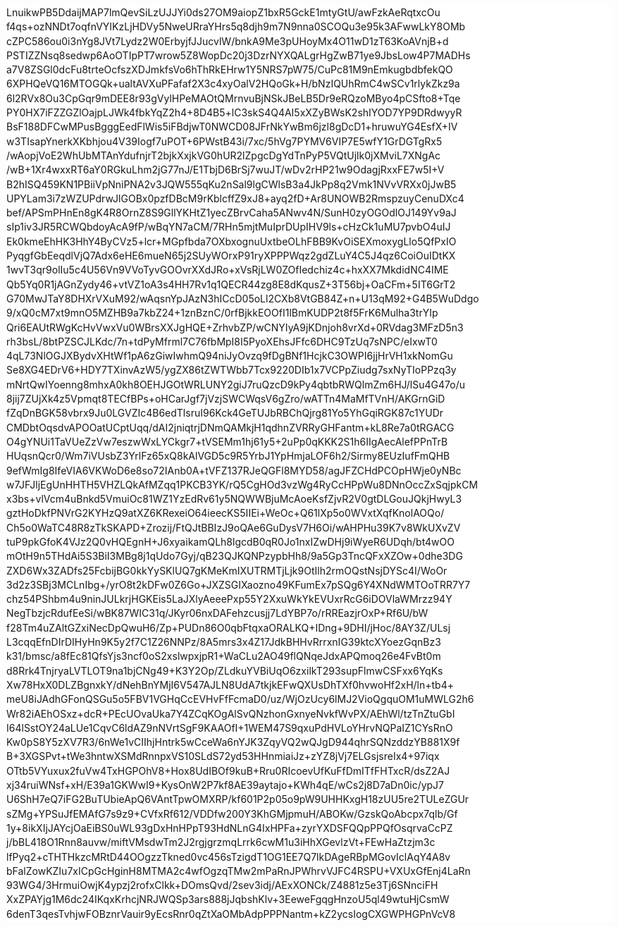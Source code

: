 LnuikwPB5DdaijMAP7lmQevSiLzUJJYi0ds27OM9aiopZ1bxR5GckE1mtyGtU/awFzkAeRqtxcOu
f4qs+ozNNDt7oqfnVYIKzLjHDVy5NweURraYHrs5q8djh9m7N9nna0SCOQu3e95k3AFwwLkY8OMb
cZPC586ou0i3nYg8JVt7Lydz2W0ErbyjfJJucvlW/bnkA9Me3pUHoyMx4O11wD1zT63KoAVnjB+d
PSTIZZNsq8sedwp6AoOTIpPT7wrow5Z8WopDc20j3DzrNYXQALgrHgZwB71ye9JbsLow4P7MADHs
a7V8ZSGl0dcFu8trteOcfszXDJmkfsVo6hThRkEHrw1Y5NRS7pW75/CuPc81M9nEmkugbdbfekQO
6XPHQeVQ16MTOGQk+ualtAVXuPFafaf2X3c4xyOalV2HQoGk+H/bNzIQUhRmC4wSCv1rlykZkz9a
6l2RVx8Ou3CpGqr9mDEE8r93gVylHPeMAOtQMrnvuBjNSkJBeLB5Dr9eRQzoMByo4pCSfto8+Tqe
PY0HX7iFZZGZlOajpLJWk4fbkYqZ2h4+8D4B5+lC3skS4Q4AI5xXZyBWsK2shIYOD7YP9DRdwyyR
BsF188DFCwMPusBgggEedFlWis5iFBdjwT0NWCD08JFrNkYwBm6jzl8gDcD1+hruwuYG4EsfX+IV
w3TIsapYnerkXKbhjou4V39Iogf7uPOT+6PWstB43i/7xc/5hVg7PYMV6VIP7E5wfY1GrDGTgRx5
/wAopjVoE2WhUbMTAnYdufnjrT2bjkXxjkVG0hUR2lZpgcDgYdTnPyP5VQtUjlk0jXMviL7XNgAc
/wB+1Xr4wxxRT6aY0RGkuLhm2jG77nJ/E1TbjD6BrSj7wuJT/wDv2rHP21w9OdagjRxxFE7w5I+V
B2hISQ459KN1PBiiVpNniPNA2v3JQW555qKu2nSal9lgCWlsB3a4JkPp8q2Vmk1NVvVRXx0jJwB5
UPYLam3i7zWZUPdrwJlGOBx0pzfDBcM9rKblcffZ9xJ8+ayq2fD+Ar8UNOWB2RmspzuyCenuDXc4
bef/APSmPHnEn8gK4R8OrnZ8S9GllYKHtZ1yecZBrvCaha5ANwv4N/SunH0zyOGOdlOJ149Yv9aJ
sIp1iv3JR5RCWQbdoyAcA9fP/wBqYN7aCM/7RHn5mjtMuIprDUpIHV9ls+cHzCk1uMU7pvbO4uIJ
Ek0kmeEhHK3HhY4ByCVz5+lcr+MGpfbda7OXbxognuUxtbeOLhFBB9KvOiSEXmoxygLlo5QfPxIO
PyqgfGbEeqdlVjQ7Adx6eHE6mueN65j2SUyWOrxP91ryXPPPWqz2gdZLuY4C5J4qz6CoiOuIDtKX
1wvT3qr9olIu5c4U56Vn9VVoTyvGOOvrXXdJRo+xVsRjLW0ZOfIedchiz4c+hxXX7MkdidNC4IME
Qb5Yq0R1jAGnZydy46+vtVZ1oA3s4HH7Rv1q1QECR44zg8E8dKqusZ+3T56bj+OaCFm+5IT6GrT2
G70MwJTaY8DHXrVXuM92/wAqsnYpJAzN3hICcD05oLl2CXb8VtGB84Z+n+U13qM92+G4B5WuDdgo
9/xQ0cM7xt9mnO5MZHB9a7kbZ24+1znBznC/0rfBjkkEOOfI1lBmKUDP2t8f5FrK6Mulha3trYIp
Qri6EAUtRWgKcHvVwxVu0WBrsXXJgHQE+ZrhvbZP/wCNYIyA9jKDnjoh8vrXd+0RVdag3MFzD5n3
rh3bsL/8btPZSCJLKdc/7n+tdPyMfrml7C76fbMpI8I5PyoXEhsJFfc6DHC9TzUq7sNPC/eIxwT0
4qL73NlOGJXBydvXHtWf1pA6zGiwIwhmQ94niJyOvzq9fDgBNf1HcjkC3OWPI6jjHrVH1xkNomGu
Se8XG4EDrV6+HDY7TXinvAzW5/ygZX86tZWTWbb7Tcx9220DIb1x7VCPpZiudg7sxNyTIoPPzq3y
mNrtQwIYoenng8mhxA0kh8OEHJGOtWRLUNY2giJ7ruQzcD9kPy4qbtbRWQlmZm6HJ/lSu4G47o/u
8jij7ZUjXk4z5Vpmqt8TECfBPs+oHCarJgf7jVzjSWCWqsV6gZro/wATTn4MaMfTVnH/AKGrnGiD
fZqDnBGK58vbrx9Ju0LGVZIc4B6edTlsruI96Kck4GeTUJbRBChQjrg81Yo5YhGqiRGK87c1YUDr
CMDbtOqsdvAPOOatUCptUqq/dAI2jniqtrjDNmQAMkjH1qdhnZVRRyGHFantm+kL8Re7a0tRGACG
O4gYNUi1TaVUeZzVw7eszwWxLYCkgr7+tVSEMm1hj61y5+2uPp0qKKK2S1h6IIgAecAlefPPnTrB
HUqsnQcr0/Wm7iVUsbZ3YrlFz65xQ8kAlVGD5c9R5YrbJ1YpHmjaLOF6h2/Sirmy8EUzIufFmQHB
9efWmIg8IfeVIA6VKWoD6e8so72IAnb0A+tVFZ137RJeQGFl8MYD58/agJFZCHdPCOpHWje0yNBc
w7JFJljEgUnHHTH5VHZLQkAfMZqq1PKCB3YK/rQ5CgHOd3vzWg4RyCcHPpWu8DNnOccZxSqjpkCM
x3bs+vlVcm4uBnkd5VmuiOc81WZ1YzEdRv61y5NQWWBjuMcAoeKsfZjvR2V0gtDLGouJQkjHwyL3
gztHoDkfPNVrG2KYHzQ9atXZ6KRexeiO64ieecKS5IIEi+WeOc+Q61lXp5o0WVxtXqfKnolAOQo/
Ch5o0WaTC48R8zTkSKAPD+Zrozij/FtQJtBBIzJ9oQAe6GuDysV7H6Oi/wAHPHu39K7v8WkUXvZV
tuP9pkGfoK4VJz2Q0vHQEgnH+J6xyaikamQLh8lgcdB0qR0Jo1nxIZwDHj9iWyeR6UDqh/bt4wOO
mOtH9n5THdAi5S3BiI3MBg8j1qUdo7Gyj/qB23QJKQNPzypbHh8/9a5Gp3TncQFxXZOw+0dhe3DG
ZXD6Wx3ZADfs25FcbijBG0kkYySKlUQ7gKMeKmIXUTRMTjLjk9OtIlh2rmOQstNsjDYSc4I/WoOr
3d2z3SBj3MCLnIbg+/yrO8t2kDFw0Z6Go+JXZSGIXaozno49KFumEx7pSQg6Y4XNdWMTOoTRR7Y7
chz54PShbm4u9ninJULkrjHGKEis5LaJXlyAeeePxp55Y2XxuWkYkEVUxrRcG6iDOVlaWMrzz94Y
NegTbzjcRdufEeSi/wBK87WIC31q/JKyr06nxDAFehzcusjj7LdYBP7o/rRREazjrOxP+Rf6U/bW
f28Tm4uZAltGZxiNecDpQwuH6/Zp+PUDn86O0qbFtqxaORALKQ+IDng+9DHI/jHoc/8AY3Z/ULsj
L3cqqEfnDIrDIHyHn9K5y2f7C1Z26NNPz/8A5mrs3x4Z17JdkBHHvRrrxnIG39ktcXYoezGqnBz3
k31/bmsc/a8fEc81QfsYjs3ncf0oS2xslwpxjpR1+WaCLu2AO49flQNqeJdxAPQmoq26e4FvBt0m
d8Rrk4TnjryaLVTLOT9na1bjCNg49+K3Y2Op/ZLdkuYVBiUqO6zxilkT293supFlmwCSFxx6YqKs
Xw78HxX0DLZBgnxkY/dNehBnYMjI6V547AJLN8UdA7tkjkEFwQXUsDhTXf0hvwoHf2xH/ln+tb4+
meU8iJAdhGFonQSGu5o5FBV1VGHqCcEVHvFfFcmaD0/uz/WjOzUcy6lMJ2VioQgquOM1uMWLG2h6
Wr82iAEhOSxz+dcR+PEcUOvaUka7Y4ZCqKOgAlSvQNzhonGxnyeNvkfWvPX/AEhWl/tzTnZtuGbI
I64lSstOY24aLUe1CqvC6ldAZ9nNVrtSgF9KAAOfI+1WEM47S9qxuPdHVLoYHrvNQPaIZ1CYsRnO
Kw0pS8Y5zXV7R3/6nWe1vCIIhjHntrk5wCceWa6nYJK3ZqyVQ2wQJgD944qhrSQNzddzYB881X9f
B+3XGSPvt+tWe3hntwXSMdRnnpxVS10SLdS72yd53HHnmiaiJz+zYZ8jVj7ELGsjsreIx4+97iqx
OTtb5VYuxux2fuVw4TxHGPOhV8+Hox8UdIBOf9kuB+Rru0RIcoevUfKuFfDmITfFHTxcR/dsZ2AJ
xj34ruiWNsf+xH/E39a1GKWwI9+KysOnW2P7kf8AE39aytajo+KWh4qE/wCs2j8D7aDn0ic/ypJ7
U6ShH7eQ7iFG2BuTUbieApQ6VAntTpwOMXRP/kf601P2p05o9pW9UHHKxgH18zUU5re2TULeZGUr
sZMg+YPSuJfEMAfG7s9z9+CVfxRf612/VDDfw200Y3KhGMjpmuH/ABOKw/GzskQoAbcpx7qlb/Gf
1y+8ikXIjJAYcjOaEiBS0uWL93gDxHnHPpT93HdNLnG4IxHPFa+zyrYXDSFQQpPPQfOsqrvaCcPZ
j/bBL418O1Rnn8auvw/miftVMsdwTm2J2rgjgrzmqLrrk6cwM1u3iHhXGevlzVt+FEwHaZtzjm3c
lfPyq2+cTHTHkzcMRtD44OOgzzTkned0vc456sTzigdT1OG1EE7Q7lkDAgeRBpMGovIclAqY4A8v
bFalZowKZIu7xICpGcHginH8MTMA2c4wfOgzqTMw2mPaRnJPWhrvVJFC4RSPU+VXUxGfEnj4LaRn
93WG4/3HrmuiOwjK4ypzj2rofxClkk+DOmsQvd/2sev3idj/AExXONCk/Z4881z5e3Tj6SNnciFH
XxZPAYjg1M6dc24IKqxKrhcjNRJWQSp3ars888jJqbshKlv+3EeweFgqgHnzoU5ql49wtuHjCsmW
6denT3qesTvhjwFOBznrVauir9yEcsRnr0qZtXaOMbAdpPPPNantm+kZ2ycsIogCXGWPHGPnVcV8